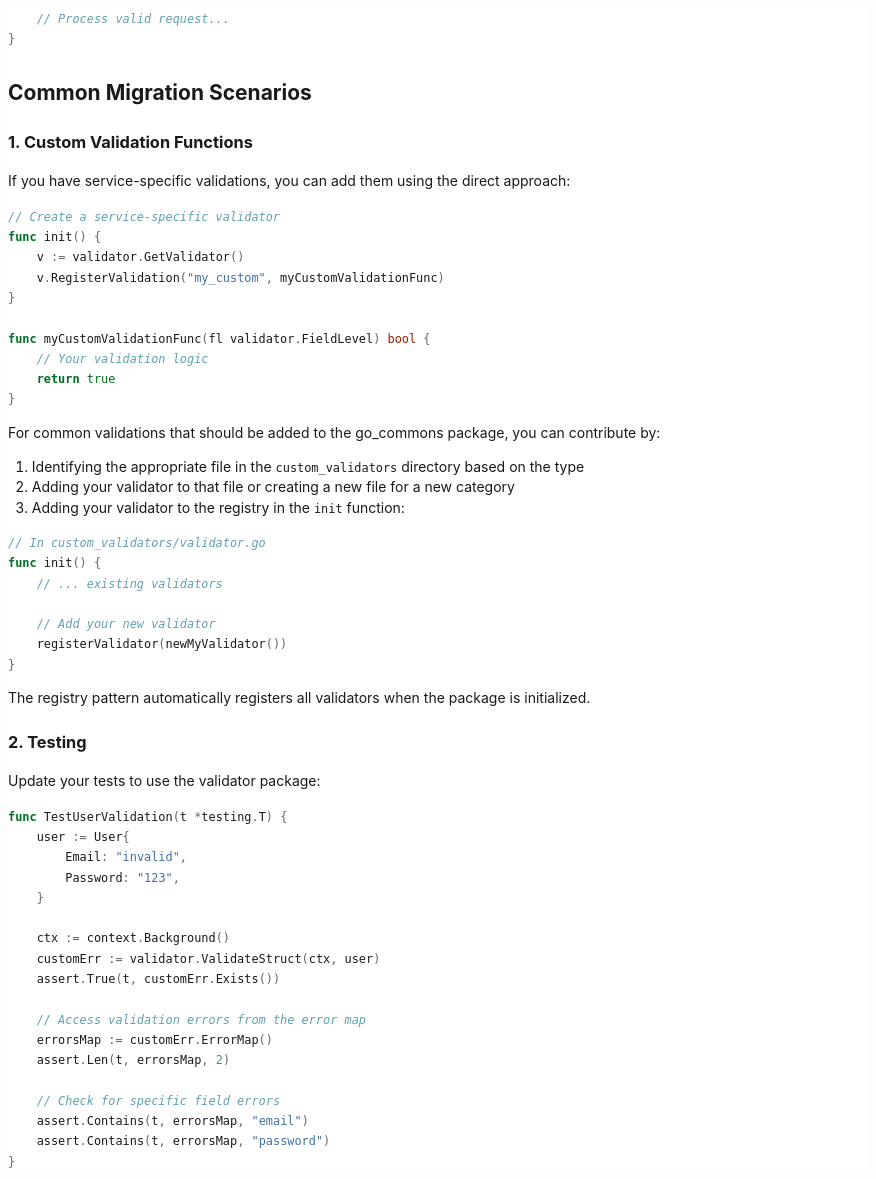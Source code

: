 ```go
    // Process valid request...
}
```

## Common Migration Scenarios

### 1. Custom Validation Functions

If you have service-specific validations, you can add them using the direct approach:

```go
// Create a service-specific validator
func init() {
    v := validator.GetValidator()
    v.RegisterValidation("my_custom", myCustomValidationFunc)
}

func myCustomValidationFunc(fl validator.FieldLevel) bool {
    // Your validation logic
    return true
}
```

For common validations that should be added to the go_commons package, you can contribute by:

1. Identifying the appropriate file in the `custom_validators` directory based on the type
2. Adding your validator to that file or creating a new file for a new category
3. Adding your validator to the registry in the `init` function:

```go
// In custom_validators/validator.go
func init() {
    // ... existing validators
    
    // Add your new validator
    registerValidator(newMyValidator())
}
```

The registry pattern automatically registers all validators when the package is initialized.

### 2. Testing

Update your tests to use the validator package:

```go
func TestUserValidation(t *testing.T) {
    user := User{
        Email: "invalid",
        Password: "123",
    }
    
    ctx := context.Background()
    customErr := validator.ValidateStruct(ctx, user)
    assert.True(t, customErr.Exists())
    
    // Access validation errors from the error map
    errorsMap := customErr.ErrorMap()
    assert.Len(t, errorsMap, 2)
    
    // Check for specific field errors
    assert.Contains(t, errorsMap, "email")
    assert.Contains(t, errorsMap, "password")
}
```
